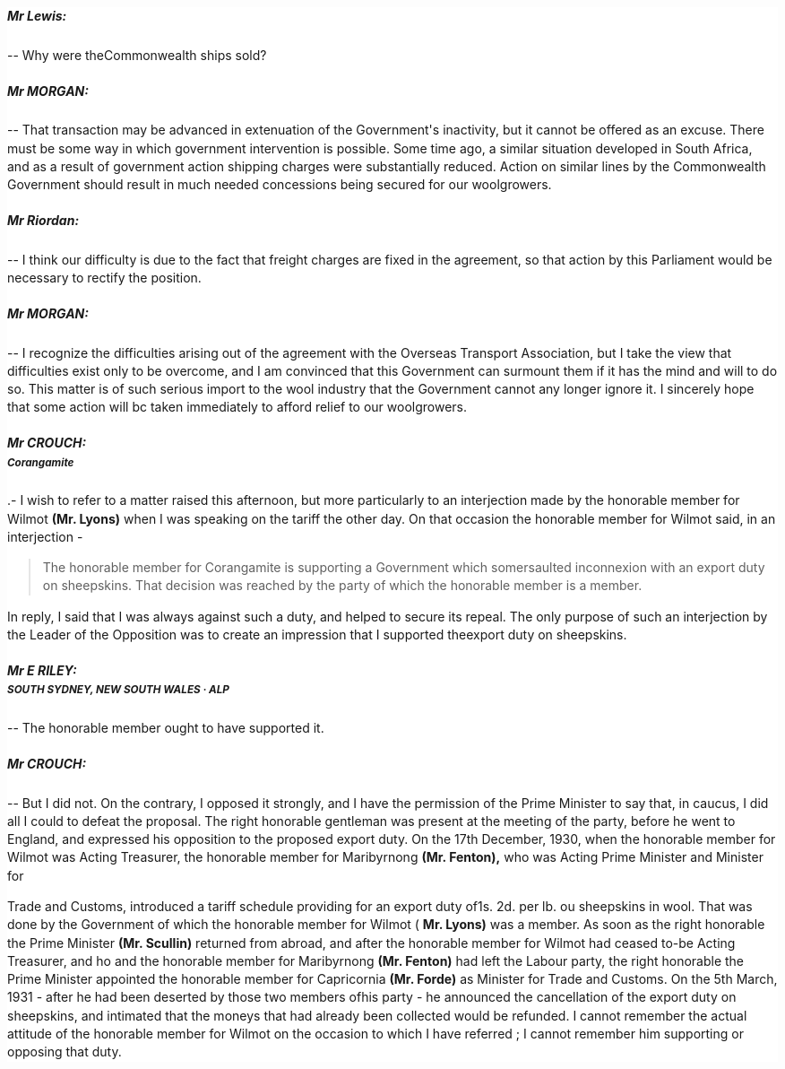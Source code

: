 ##### Mr Lewis:

-- Why were theCommonwealth ships sold? 

##### Mr MORGAN:

-- That transaction may be advanced in extenuation of the Government's inactivity, but it cannot be offered as an excuse. There must be some way in which government intervention is possible. Some time ago, a similar situation developed in South Africa, and as a result of government action shipping charges were substantially reduced. Action on similar lines by the Commonwealth Government should result in much needed concessions being secured for our woolgrowers. 

##### Mr Riordan:

-- I think our difficulty is due to the fact that freight charges are fixed in the agreement, so that action by this Parliament would be necessary to rectify the position. 

##### Mr MORGAN:

-- I recognize the difficulties arising out of the agreement with the Overseas Transport Association, but I take the view that difficulties exist only to be overcome, and I am convinced that this Government can surmount them if it has the mind and will to do so. This matter is of such serious import to the wool industry that the Government cannot any longer ignore it. I sincerely hope that some action will bc taken immediately to afford relief to our woolgrowers. 

##### Mr CROUCH:<br><small class="text-muted">Corangamite</small>

.- I wish to refer to a matter raised this afternoon, but more particularly to an interjection made by the honorable member for Wilmot  **(Mr. Lyons)**  when I was speaking on the tariff the other day. On that occasion the honorable member for Wilmot said, in an interjection - 

  >The honorable member for Corangamite is supporting a Government which somersaulted inconnexion with an export duty on sheepskins. That decision was reached by the party of which the honorable member is a member. 

In reply, I said that I was always against such a duty, and helped to secure its repeal. The only purpose of such an interjection by the Leader of the Opposition was to create an impression that I supported theexport duty on sheepskins. 

##### Mr E RILEY:<br><small class="text-muted">SOUTH SYDNEY, NEW SOUTH WALES &middot; ALP</small>

-- The honorable member ought to have supported it. 

##### Mr CROUCH:

-- But I did not. On the contrary, I opposed it strongly, and I have the permission of the Prime Minister to say that, in caucus, I did all I could to defeat the proposal. The right honorable gentleman was present at the meeting of the party, before he went to England, and expressed his opposition to the proposed export duty. On the 17th December, 1930, when the honorable member for Wilmot was Acting Treasurer, the honorable member for Maribyrnong  **(Mr. Fenton),**  who was Acting Prime Minister and Minister for 

Trade and Customs, introduced a tariff schedule providing for an export duty of1s. 2d. per lb. ou sheepskins in wool. That was done by the Government of which the honorable member for Wilmot (  **Mr. Lyons)**  was a member. As soon as the right honorable the Prime Minister  **(Mr. Scullin)**  returned from abroad, and after the honorable member for Wilmot had ceased to-be Acting Treasurer, and ho and the honorable member for Maribyrnong  **(Mr. Fenton)**  had left the Labour party, the right honorable the Prime Minister appointed the honorable member for Capricornia  **(Mr. Forde)**  as Minister for Trade and Customs. On the 5th March, 1931 - after he had been deserted by those two members ofhis party - he announced the cancellation of the export duty on sheepskins, and intimated that the moneys that had already been collected would be refunded. I cannot remember the actual attitude of the honorable member for Wilmot on the occasion to which I have referred ; I cannot remember him supporting or opposing that duty. 
